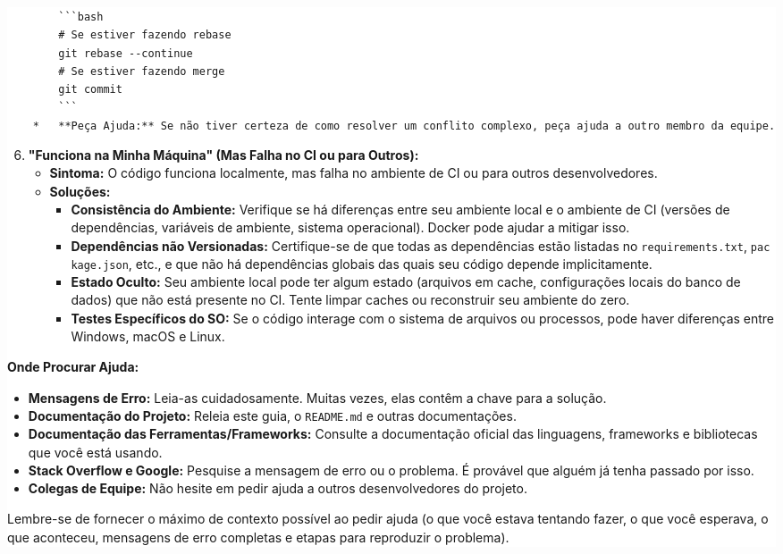             ```bash
            # Se estiver fazendo rebase
            git rebase --continue
            # Se estiver fazendo merge
            git commit
            ```
        *   **Peça Ajuda:** Se não tiver certeza de como resolver um conflito complexo, peça ajuda a outro membro da equipe.

6.  **"Funciona na Minha Máquina" (Mas Falha no CI ou para Outros):**
    *   **Sintoma:** O código funciona localmente, mas falha no ambiente de CI ou para outros desenvolvedores.
    *   **Soluções:**
        *   **Consistência do Ambiente:** Verifique se há diferenças entre seu ambiente local e o ambiente de CI (versões de dependências, variáveis de ambiente, sistema operacional). Docker pode ajudar a mitigar isso.
        *   **Dependências não Versionadas:** Certifique-se de que todas as dependências estão listadas no `requirements.txt`, `package.json`, etc., e que não há dependências globais das quais seu código depende implicitamente.
        *   **Estado Oculto:** Seu ambiente local pode ter algum estado (arquivos em cache, configurações locais do banco de dados) que não está presente no CI. Tente limpar caches ou reconstruir seu ambiente do zero.
        *   **Testes Específicos do SO:** Se o código interage com o sistema de arquivos ou processos, pode haver diferenças entre Windows, macOS e Linux.

**Onde Procurar Ajuda:**

*   **Mensagens de Erro:** Leia-as cuidadosamente. Muitas vezes, elas contêm a chave para a solução.
*   **Documentação do Projeto:** Releia este guia, o `README.md` e outras documentações.
*   **Documentação das Ferramentas/Frameworks:** Consulte a documentação oficial das linguagens, frameworks e bibliotecas que você está usando.
*   **Stack Overflow e Google:** Pesquise a mensagem de erro ou o problema. É provável que alguém já tenha passado por isso.
*   **Colegas de Equipe:** Não hesite em pedir ajuda a outros desenvolvedores do projeto.

Lembre-se de fornecer o máximo de contexto possível ao pedir ajuda (o que você estava tentando fazer, o que você esperava, o que aconteceu, mensagens de erro completas e etapas para reproduzir o problema).
